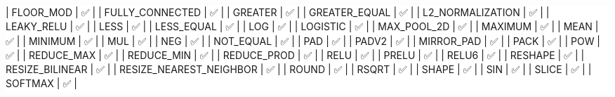| FLOOR_MOD               | ✅            |
| FULLY_CONNECTED         | ✅            |
| GREATER                 | ✅            |
| GREATER_EQUAL           | ✅            |
| L2_NORMALIZATION        | ✅            |
| LEAKY_RELU              | ✅            |
| LESS                    | ✅            |
| LESS_EQUAL              | ✅            |
| LOG                     | ✅            |
| LOGISTIC                | ✅            |
| MAX_POOL_2D             | ✅            |
| MAXIMUM                 | ✅            |
| MEAN                    | ✅            |
| MINIMUM                 | ✅            |
| MUL                     | ✅            |
| NEG                     | ✅            |
| NOT_EQUAL               | ✅            |
| PAD                     | ✅            |
| PADV2                   | ✅            |
| MIRROR_PAD              | ✅            |
| PACK                    | ✅            |
| POW                     | ✅            |
| REDUCE_MAX              | ✅            |
| REDUCE_MIN              | ✅            |
| REDUCE_PROD             | ✅            |
| RELU                    | ✅            |
| PRELU                   | ✅            |
| RELU6                   | ✅            |
| RESHAPE                 | ✅            |
| RESIZE_BILINEAR         | ✅            |
| RESIZE_NEAREST_NEIGHBOR | ✅            |
| ROUND                   | ✅            |
| RSQRT                   | ✅            |
| SHAPE                   | ✅            |
| SIN                     | ✅            |
| SLICE                   | ✅            |
| SOFTMAX                 | ✅            |